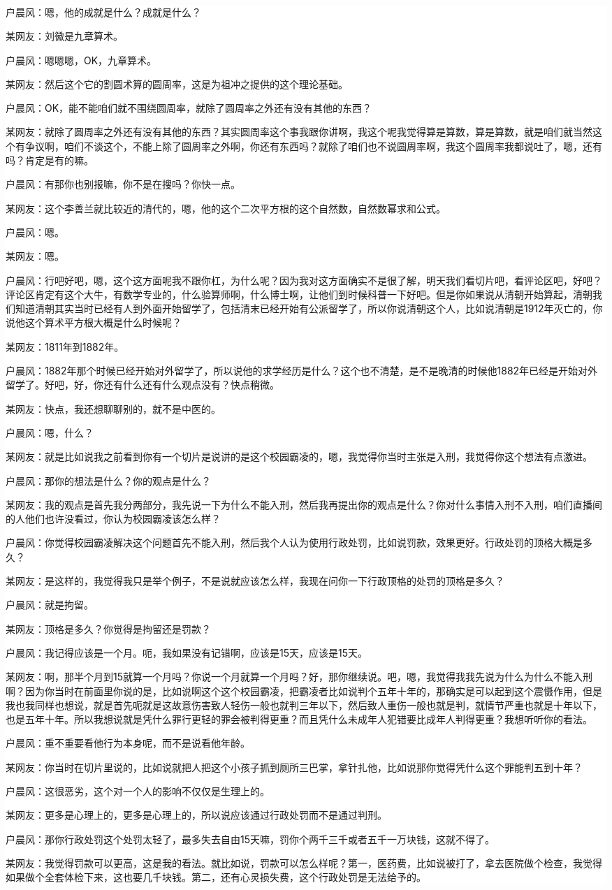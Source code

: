户晨风：嗯，他的成就是什么？成就是什么？

某网友：刘徽是九章算术。

户晨风：嗯嗯嗯，OK，九章算术。

某网友：然后这个它的割圆术算的圆周率，这是为祖冲之提供的这个理论基础。

户晨风：OK，能不能咱们就不围绕圆周率，就除了圆周率之外还有没有其他的东西？

某网友：就除了圆周率之外还有没有其他的东西？其实圆周率这个事我跟你讲啊，我这个呢我觉得算是算数，算是算数，就是咱们就当然这个有争议啊，咱们不谈这个，不能上除了圆周率之外啊，你还有东西吗？就除了咱们也不说圆周率啊，我这个圆周率我都说吐了，嗯，还有吗？肯定是有的嘛。

户晨风：有那你也别报嘛，你不是在搜吗？你快一点。

某网友：这个李善兰就比较近的清代的，嗯，他的这个二次平方根的这个自然数，自然数幂求和公式。

户晨风：嗯。

某网友：嗯。

户晨风：行吧好吧，嗯，这个这方面呢我不跟你杠，为什么呢？因为我对这方面确实不是很了解，明天我们看切片吧，看评论区吧，好吧？评论区肯定有这个大牛，有数学专业的，什么验算师啊，什么博士啊，让他们到时候科普一下好吧。但是你如果说从清朝开始算起，清朝我们知道清朝其实当时已经有人到外面开始留学了，包括清末已经开始有公派留学了，所以你说清朝这个人，比如说清朝是1912年灭亡的，你说他这个算术平方根大概是什么时候呢？

某网友：1811年到1882年。

户晨风：1882年那个时候已经开始对外留学了，所以说他的求学经历是什么？这个也不清楚，是不是晚清的时候他1882年已经是开始对外留学了。好吧，好，你还有什么还有什么观点没有？快点稍微。

某网友：快点，我还想聊聊别的，就不是中医的。

户晨风：嗯，什么？

某网友：就是比如说我之前看到你有一个切片是说讲的是这个校园霸凌的，嗯，我觉得你当时主张是入刑，我觉得你这个想法有点激进。

户晨风：那你的想法是什么？你的观点是什么？

某网友：我的观点是首先我分两部分，我先说一下为什么不能入刑，然后我再提出你的观点是什么？你对什么事情入刑不入刑，咱们直播间的人他们也许没看过，你认为校园霸凌该怎么样？

户晨风：你觉得校园霸凌解决这个问题首先不能入刑，然后我个人认为使用行政处罚，比如说罚款，效果更好。行政处罚的顶格大概是多久？

某网友：是这样的，我觉得我只是举个例子，不是说就应该怎么样，我现在问你一下行政顶格的处罚的顶格是多久？

户晨风：就是拘留。

某网友：顶格是多久？你觉得是拘留还是罚款？

户晨风：我记得应该是一个月。呃，我如果没有记错啊，应该是15天，应该是15天。

某网友：啊，那半个月到15就算一个月吗？你说一个月就算一个月吗？好，那你继续说。吧，嗯，我觉得我我先说为什么为什么不能入刑啊？因为你当时在前面里你说的是，比如说啊这个这个校园霸凌，把霸凌者比如说判个五年十年的，那确实是可以起到这个震慑作用，但是我也我同样也想说，就是首先呃就是这故意伤害致人轻伤一般也就判三年以下，然后致人重伤一般也就是判，就情节严重也就是十年以下，也是五年十年。所以我想说就是凭什么罪行更轻的罪会被判得更重？而且凭什么未成年人犯错要比成年人判得更重？我想听听你的看法。

户晨风：重不重要看他行为本身呢，而不是说看他年龄。

某网友：你当时在切片里说的，比如说就把人把这个小孩子抓到厕所三巴掌，拿针扎他，比如说那你觉得凭什么这个罪能判五到十年？

户晨风：这很恶劣，这个对一个人的影响不仅仅是生理上的。

某网友：更多是心理上的，更多是心理上的，所以说应该通过行政处罚而不是通过判刑。

户晨风：那你行政处罚这个处罚太轻了，最多失去自由15天嘛，罚你个两千三千或者五千一万块钱，这就不得了。

某网友：我觉得罚款可以更高，这是我的看法。就比如说，罚款可以怎么样呢？第一，医药费，比如说被打了，拿去医院做个检查，我觉得如果做个全套体检下来，这也要几千块钱。第二，还有心灵损失费，这个行政处罚是无法给予的。
